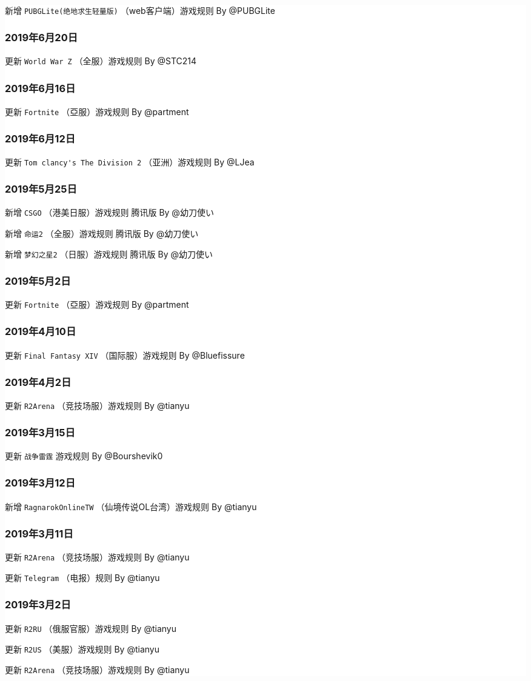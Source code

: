 新增 `PUBGLite(绝地求生轻量版)` （web客户端）游戏规则 By @PUBGLite

### 2019年6月20日

更新 `World War Z` （全服）游戏规则 By @STC214

### 2019年6月16日

更新 `Fortnite` （亞服）游戏规则 By @partment

### 2019年6月12日

更新 `Tom clancy's The Division 2` （亚洲）游戏规则 By @LJea

### 2019年5月25日

新增 `CSGO` （港美日服）游戏规则 腾讯版 By @幼刀使い

新增 `命运2` （全服）游戏规则 腾讯版 By @幼刀使い

新增 `梦幻之星2` （日服）游戏规则 腾讯版 By @幼刀使い

### 2019年5月2日

更新 `Fortnite` （亞服）游戏规则 By @partment

### 2019年4月10日

更新 `Final Fantasy XIV` （国际服）游戏规则 By @Bluefissure

### 2019年4月2日

更新 `R2Arena` （竞技场服）游戏规则 By @tianyu

### 2019年3月15日

更新 `战争雷霆` 游戏规则 By @Bourshevik0

### 2019年3月12日

新增 `RagnarokOnlineTW` （仙境传说OL台湾）游戏规则 By @tianyu

### 2019年3月11日

更新 `R2Arena` （竞技场服）游戏规则 By @tianyu

更新 `Telegram` （电报）规则 By @tianyu

### 2019年3月2日

更新 `R2RU` （俄服官服）游戏规则 By @tianyu

更新 `R2US` （美服）游戏规则 By @tianyu

更新 `R2Arena` （竞技场服）游戏规则 By @tianyu
